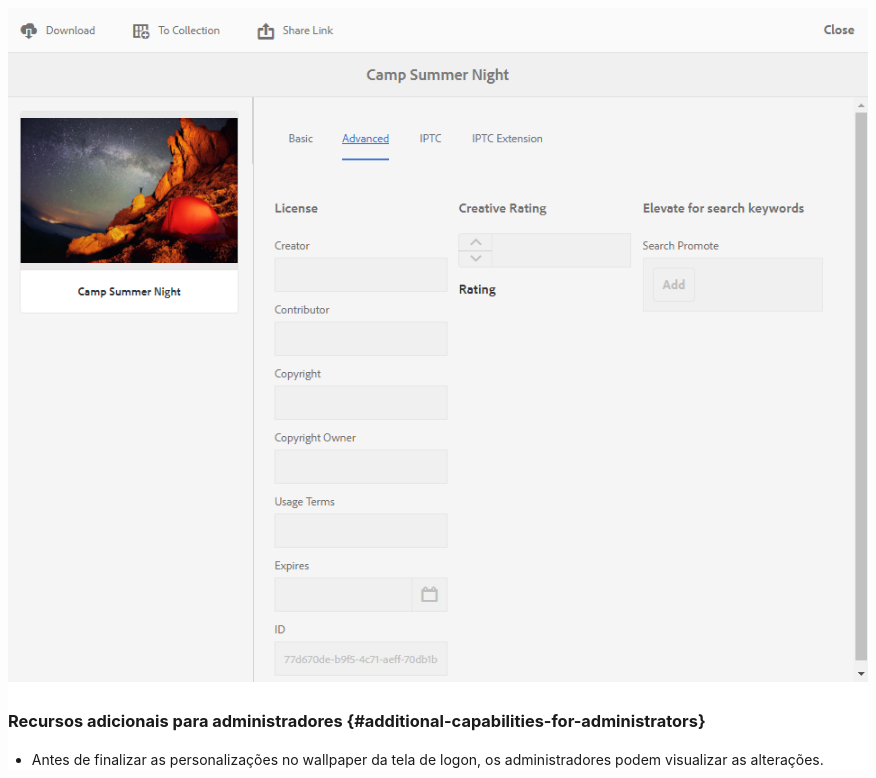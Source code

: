 ![](assets/additionsinmetadata.png)

### Recursos adicionais para administradores {#additional-capabilities-for-administrators}

* Antes de finalizar as personalizações no wallpaper da tela de logon, os administradores podem visualizar as alterações.
